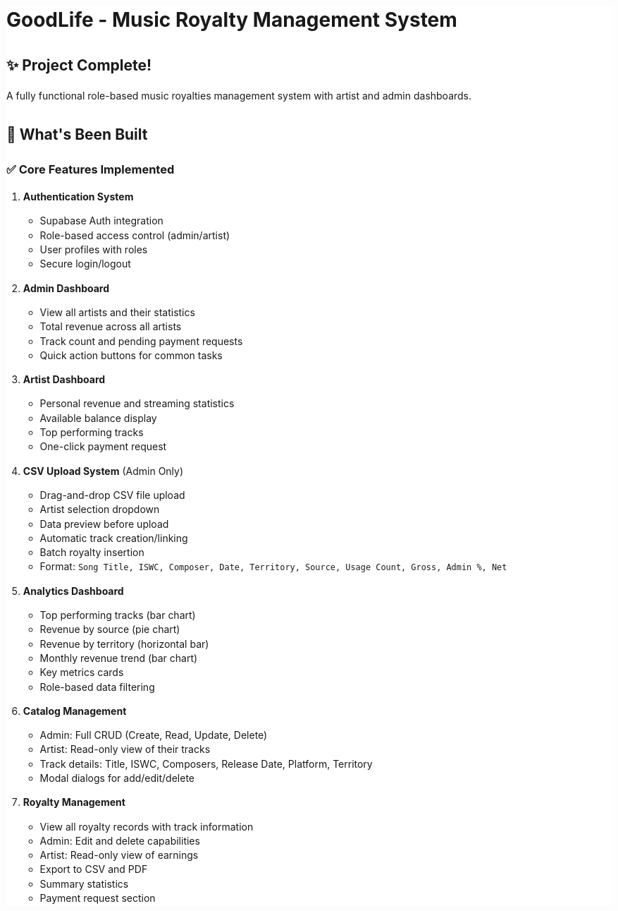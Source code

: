 # GoodLife - Music Royalty Management System

## ✨ Project Complete!

A fully functional role-based music royalties management system with artist and admin dashboards.

## 🎯 What's Been Built

### ✅ Core Features Implemented

1. **Authentication System**
   - Supabase Auth integration
   - Role-based access control (admin/artist)
   - User profiles with roles
   - Secure login/logout

2. **Admin Dashboard**
   - View all artists and their statistics
   - Total revenue across all artists
   - Track count and pending payment requests
   - Quick action buttons for common tasks

3. **Artist Dashboard**
   - Personal revenue and streaming statistics
   - Available balance display
   - Top performing tracks
   - One-click payment request

4. **CSV Upload System** (Admin Only)
   - Drag-and-drop CSV file upload
   - Artist selection dropdown
   - Data preview before upload
   - Automatic track creation/linking
   - Batch royalty insertion
   - Format: `Song Title, ISWC, Composer, Date, Territory, Source, Usage Count, Gross, Admin %, Net`

5. **Analytics Dashboard**
   - Top performing tracks (bar chart)
   - Revenue by source (pie chart)
   - Revenue by territory (horizontal bar)
   - Monthly revenue trend (bar chart)
   - Key metrics cards
   - Role-based data filtering

6. **Catalog Management**
   - Admin: Full CRUD (Create, Read, Update, Delete)
   - Artist: Read-only view of their tracks
   - Track details: Title, ISWC, Composers, Release Date, Platform, Territory
   - Modal dialogs for add/edit/delete

7. **Royalty Management**
   - View all royalty records with track information
   - Admin: Edit and delete capabilities
   - Artist: Read-only view of earnings
   - Export to CSV and PDF
   - Summary statistics
   - Payment request section

